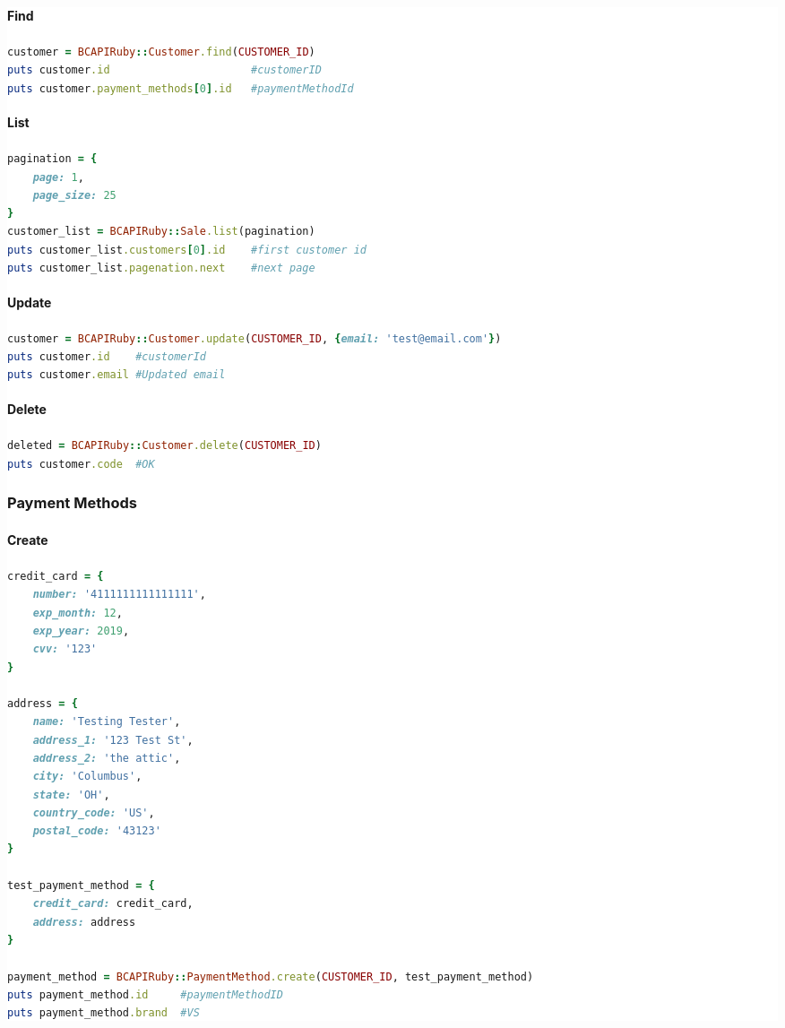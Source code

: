 #### Find

```ruby
customer = BCAPIRuby::Customer.find(CUSTOMER_ID)
puts customer.id                      #customerID
puts customer.payment_methods[0].id   #paymentMethodId
```

#### List

```ruby
pagination = {
    page: 1,
    page_size: 25
}
customer_list = BCAPIRuby::Sale.list(pagination)
puts customer_list.customers[0].id    #first customer id
puts customer_list.pagenation.next    #next page
```

#### Update

```ruby
customer = BCAPIRuby::Customer.update(CUSTOMER_ID, {email: 'test@email.com'})
puts customer.id    #customerId
puts customer.email #Updated email
```

#### Delete

```ruby
deleted = BCAPIRuby::Customer.delete(CUSTOMER_ID)
puts customer.code  #OK
```


### Payment Methods

#### Create

```ruby
credit_card = {
    number: '4111111111111111',
    exp_month: 12,
    exp_year: 2019,
    cvv: '123'
}

address = {
    name: 'Testing Tester',
    address_1: '123 Test St',
    address_2: 'the attic',
    city: 'Columbus',
    state: 'OH',
    country_code: 'US',
    postal_code: '43123'
}

test_payment_method = {
    credit_card: credit_card,
    address: address
}

payment_method = BCAPIRuby::PaymentMethod.create(CUSTOMER_ID, test_payment_method)
puts payment_method.id     #paymentMethodID
puts payment_method.brand  #VS
```
